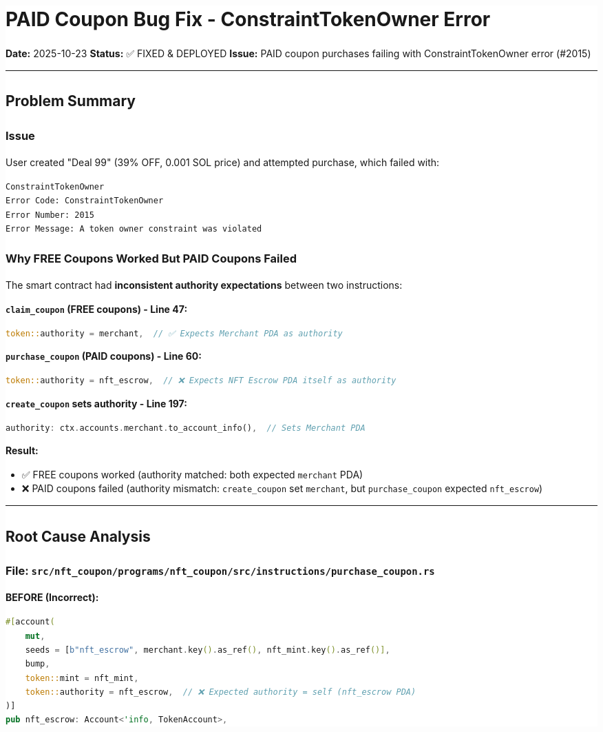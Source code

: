 # PAID Coupon Bug Fix - ConstraintTokenOwner Error

**Date:** 2025-10-23
**Status:** ✅ FIXED & DEPLOYED
**Issue:** PAID coupon purchases failing with ConstraintTokenOwner error (#2015)

---

## Problem Summary

### Issue
User created "Deal 99" (39% OFF, 0.001 SOL price) and attempted purchase, which failed with:
```
ConstraintTokenOwner
Error Code: ConstraintTokenOwner
Error Number: 2015
Error Message: A token owner constraint was violated
```

### Why FREE Coupons Worked But PAID Coupons Failed

The smart contract had **inconsistent authority expectations** between two instructions:

**`claim_coupon` (FREE coupons) - Line 47:**
```rust
token::authority = merchant,  // ✅ Expects Merchant PDA as authority
```

**`purchase_coupon` (PAID coupons) - Line 60:**
```rust
token::authority = nft_escrow,  // ❌ Expects NFT Escrow PDA itself as authority
```

**`create_coupon` sets authority - Line 197:**
```rust
authority: ctx.accounts.merchant.to_account_info(),  // Sets Merchant PDA
```

**Result:**
- ✅ FREE coupons worked (authority matched: both expected `merchant` PDA)
- ❌ PAID coupons failed (authority mismatch: `create_coupon` set `merchant`, but `purchase_coupon` expected `nft_escrow`)

---

## Root Cause Analysis

### File: `src/nft_coupon/programs/nft_coupon/src/instructions/purchase_coupon.rs`

**BEFORE (Incorrect):**
```rust
#[account(
    mut,
    seeds = [b"nft_escrow", merchant.key().as_ref(), nft_mint.key().as_ref()],
    bump,
    token::mint = nft_mint,
    token::authority = nft_escrow,  // ❌ Expected authority = self (nft_escrow PDA)
)]
pub nft_escrow: Account<'info, TokenAccount>,
```
